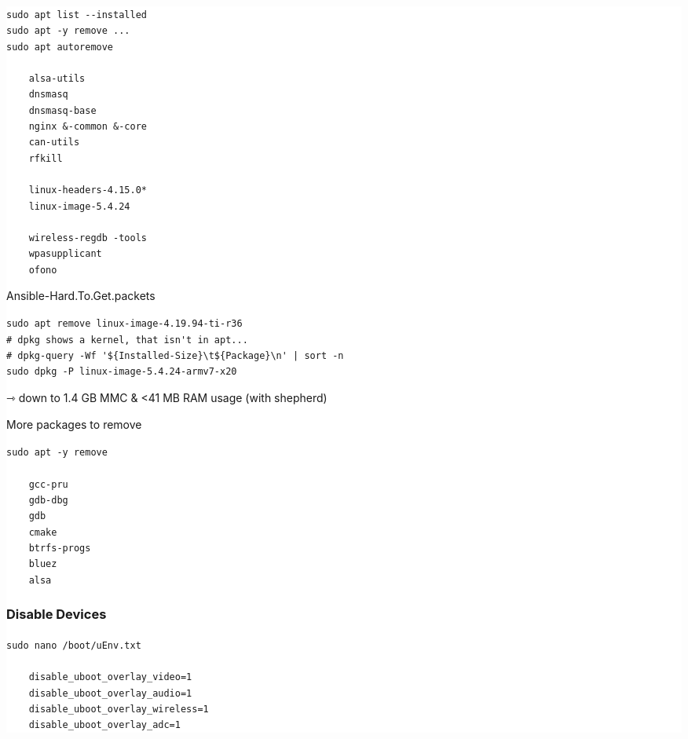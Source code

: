 ```Shell
sudo apt list --installed
sudo apt -y remove ...
sudo apt autoremove

    alsa-utils
    dnsmasq
    dnsmasq-base
    nginx &-common &-core
    can-utils
    rfkill

    linux-headers-4.15.0*
    linux-image-5.4.24

    wireless-regdb -tools
    wpasupplicant
    ofono
```

Ansible-Hard.To.Get.packets

```Shell
sudo apt remove linux-image-4.19.94-ti-r36
# dpkg shows a kernel, that isn't in apt...
# dpkg-query -Wf '${Installed-Size}\t${Package}\n' | sort -n
sudo dpkg -P linux-image-5.4.24-armv7-x20
```
⇾ down to  1.4 GB MMC &  <41 MB RAM usage (with shepherd)

More packages to remove

```Shell
sudo apt -y remove 

    gcc-pru
    gdb-dbg
    gdb
    cmake
    btrfs-progs
    bluez
    alsa
```

### Disable Devices

```Shell
sudo nano /boot/uEnv.txt

    disable_uboot_overlay_video=1
    disable_uboot_overlay_audio=1
    disable_uboot_overlay_wireless=1
    disable_uboot_overlay_adc=1
```
